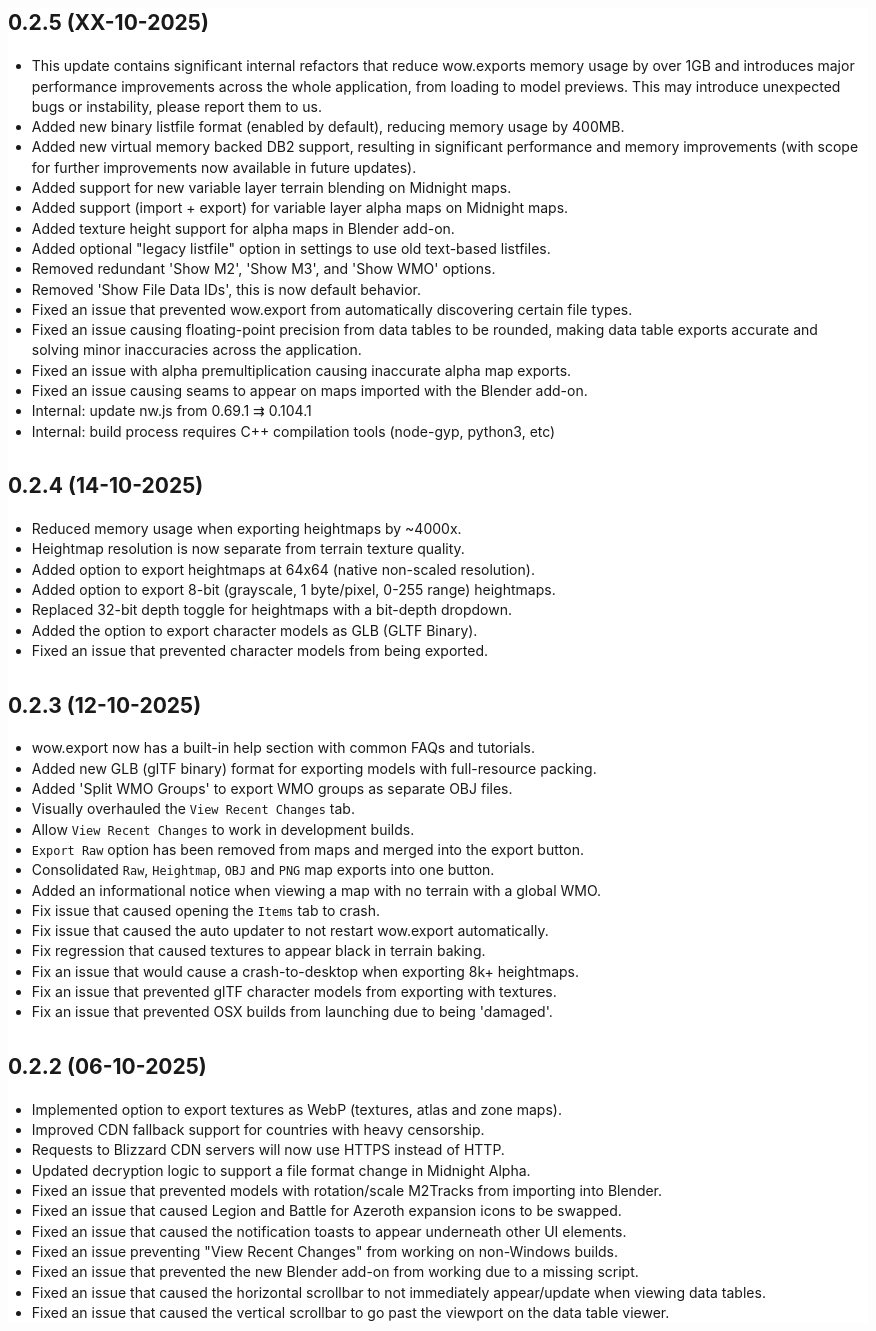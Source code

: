 ## 0.2.5 (XX-10-2025)
- This update contains significant internal refactors that reduce wow.exports memory usage by over 1GB and introduces major performance improvements across the whole application, from loading to model previews. This may introduce unexpected bugs or instability, please report them to us.
- Added new binary listfile format (enabled by default), reducing memory usage by 400MB.
- Added new virtual memory backed DB2 support, resulting in significant performance and memory improvements (with scope for further improvements now available in future updates).
- Added support for new variable layer terrain blending on Midnight maps.
- Added support (import + export) for variable layer alpha maps on Midnight maps.
- Added texture height support for alpha maps in Blender add-on.
- Added optional "legacy listfile" option in settings to use old text-based listfiles.
- Removed redundant 'Show M2', 'Show M3', and 'Show WMO' options.
- Removed 'Show File Data IDs', this is now default behavior.
- Fixed an issue that prevented wow.export from automatically discovering certain file types.
- Fixed an issue causing floating-point precision from data tables to be rounded, making data table exports accurate and solving minor inaccuracies across the application.
- Fixed an issue with alpha premultiplication causing inaccurate alpha map exports.
- Fixed an issue causing seams to appear on maps imported with the Blender add-on.
- Internal: update nw.js from 0.69.1 ⇉ 0.104.1
- Internal: build process requires C++ compilation tools (node-gyp, python3, etc)

## 0.2.4 (14-10-2025)
- Reduced memory usage when exporting heightmaps by ~4000x.
- Heightmap resolution is now separate from terrain texture quality.
- Added option to export heightmaps at 64x64 (native non-scaled resolution).
- Added option to export 8-bit (grayscale, 1 byte/pixel, 0-255 range) heightmaps.
- Replaced 32-bit depth toggle for heightmaps with a bit-depth dropdown.
- Added the option to export character models as GLB (GLTF Binary).
- Fixed an issue that prevented character models from being exported.

## 0.2.3 (12-10-2025)
- wow.export now has a built-in help section with common FAQs and tutorials.
- Added new GLB (glTF binary) format for exporting models with full-resource packing.
- Added 'Split WMO Groups' to export WMO groups as separate OBJ files.
- Visually overhauled the `View Recent Changes` tab.
- Allow `View Recent Changes` to work in development builds.
- `Export Raw` option has been removed from maps and merged into the export button.
- Consolidated `Raw`, `Heightmap`, `OBJ` and `PNG` map exports into one button.
- Added an informational notice when viewing a map with no terrain with a global WMO.
- Fix issue that caused opening the `Items` tab to crash.
- Fix issue that caused the auto updater to not restart wow.export automatically.
- Fix regression that caused textures to appear black in terrain baking.
- Fix an issue that would cause a crash-to-desktop when exporting 8k+ heightmaps.
- Fix an issue that prevented glTF character models from exporting with textures.
- Fix an issue that prevented OSX builds from launching due to being 'damaged'.

## 0.2.2 (06-10-2025)
- Implemented option to export textures as WebP (textures, atlas and zone maps).
- Improved CDN fallback support for countries with heavy censorship.
- Requests to Blizzard CDN servers will now use HTTPS instead of HTTP.
- Updated decryption logic to support a file format change in Midnight Alpha.
- Fixed an issue that prevented models with rotation/scale M2Tracks from importing into Blender.
- Fixed an issue that caused Legion and Battle for Azeroth expansion icons to be swapped.
- Fixed an issue that caused the notification toasts to appear underneath other UI elements.
- Fixed an issue preventing "View Recent Changes" from working on non-Windows builds.
- Fixed an issue that prevented the new Blender add-on from working due to a missing script.
- Fixed an issue that caused the horizontal scrollbar to not immediately appear/update when viewing data tables.
- Fixed an issue that caused the vertical scrollbar to go past the viewport on the data table viewer.